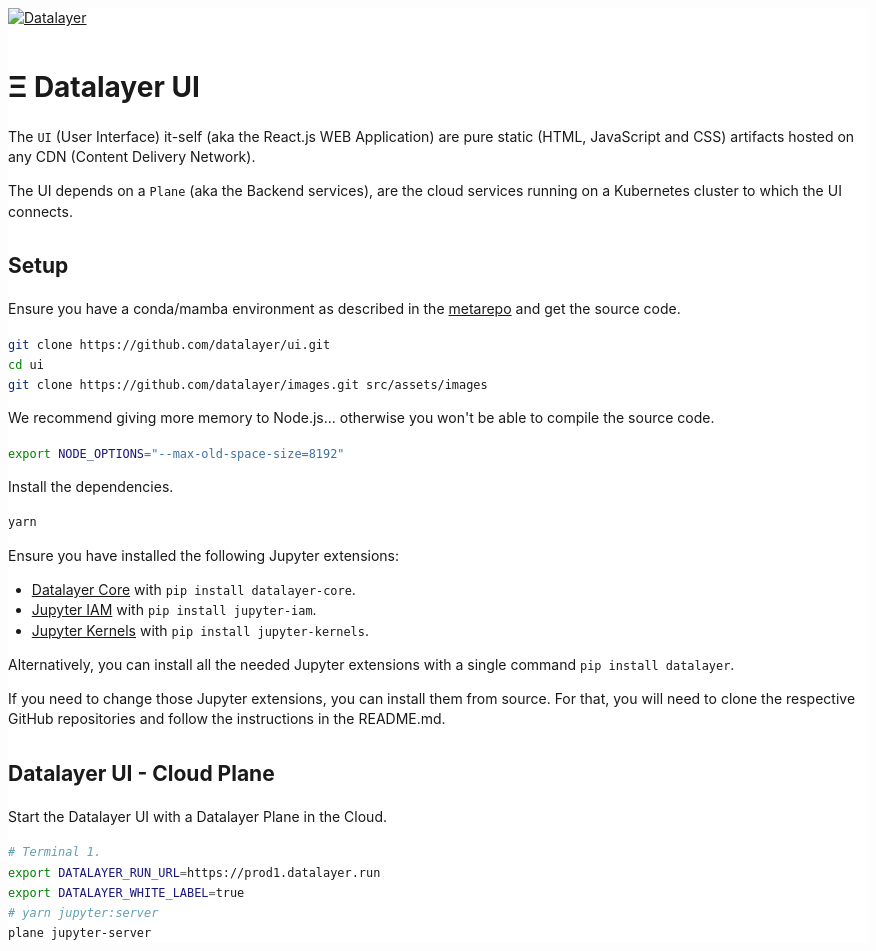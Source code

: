 [![Datalayer](https://assets.datalayer.tech/datalayer-25.svg)](https://datalayer.io)

# Ξ Datalayer UI

The `UI` (User Interface) it-self (aka the React.js WEB Application) are pure static (HTML, JavaScript and CSS) artifacts hosted on any CDN (Content Delivery Network).

The UI depends on a `Plane` (aka the Backend services), are the cloud services running on a Kubernetes cluster to which the UI connects.

## Setup

Ensure you have a conda/mamba environment as described in the [metarepo](https://github.com/datalayer/metarepo) and get the source code.

```bash
git clone https://github.com/datalayer/ui.git
cd ui
git clone https://github.com/datalayer/images.git src/assets/images
```

We recommend giving more memory to Node.js... otherwise you won't be able to compile the source code.

```bash
export NODE_OPTIONS="--max-old-space-size=8192"
```

Install the dependencies.

```bash
yarn
```

Ensure you have installed the following Jupyter extensions:

- [Datalayer Core](https://github.com/datalayer/datalayer-ui) with `pip install datalayer-core`.
- [Jupyter IAM](https://github.com/datalayer/jupyter-iam) with `pip install jupyter-iam`.
- [Jupyter Kernels](https://github.com/datalayer/jupyter-kernels) with `pip install jupyter-kernels`.

Alternatively, you can install all the needed Jupyter extensions with a single command `pip install datalayer`.

If you need to change those Jupyter extensions, you can install them from source. For that, you will need to clone the respective GitHub repositories and follow the instructions in the README.md.

## Datalayer UI - Cloud Plane

Start the Datalayer UI with a Datalayer Plane in the Cloud.

```bash
# Terminal 1.
export DATALAYER_RUN_URL=https://prod1.datalayer.run
export DATALAYER_WHITE_LABEL=true
# yarn jupyter:server
plane jupyter-server
```
